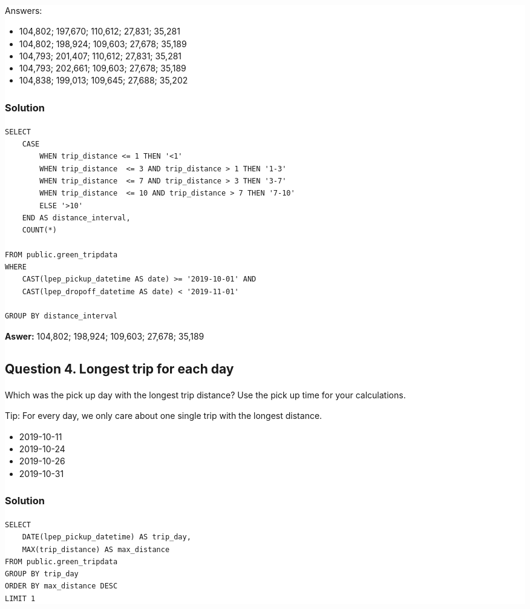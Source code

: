 Answers:

- 104,802;  197,670;  110,612;  27,831;  35,281
- 104,802;  198,924;  109,603;  27,678;  35,189
- 104,793;  201,407;  110,612;  27,831;  35,281
- 104,793;  202,661;  109,603;  27,678;  35,189
- 104,838;  199,013;  109,645;  27,688;  35,202


### Solution

```
SELECT 
	CASE
		WHEN trip_distance <= 1 THEN '<1'
		WHEN trip_distance  <= 3 AND trip_distance > 1 THEN '1-3'
		WHEN trip_distance  <= 7 AND trip_distance > 3 THEN '3-7'
		WHEN trip_distance  <= 10 AND trip_distance > 7 THEN '7-10'
		ELSE '>10'
	END AS distance_interval,
	COUNT(*)

FROM public.green_tripdata
WHERE 
	CAST(lpep_pickup_datetime AS date) >= '2019-10-01' AND
	CAST(lpep_dropoff_datetime AS date) < '2019-11-01'
	
GROUP BY distance_interval

```

**Aswer:** 104,802; 198,924; 109,603; 27,678; 35,189

## Question 4. Longest trip for each day

Which was the pick up day with the longest trip distance?
Use the pick up time for your calculations.

Tip: For every day, we only care about one single trip with the longest distance. 

- 2019-10-11
- 2019-10-24
- 2019-10-26
- 2019-10-31

### Solution

```
SELECT 
	DATE(lpep_pickup_datetime) AS trip_day,
	MAX(trip_distance) AS max_distance
FROM public.green_tripdata
GROUP BY trip_day
ORDER BY max_distance DESC
LIMIT 1
```
